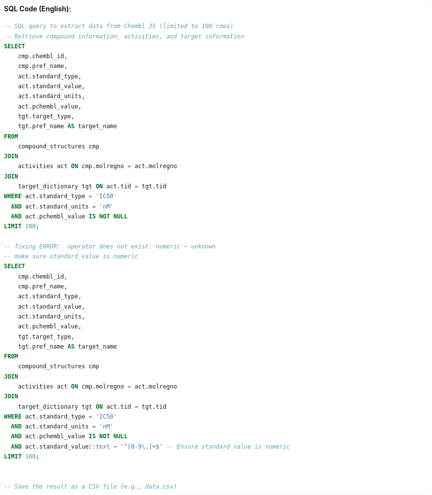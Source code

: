 **SQL Code (English):**

```sql
-- SQL query to extract data from Chembl 35 (limited to 100 rows)
-- Retrieve compound information, activities, and target information
SELECT
    cmp.chembl_id,
    cmp.pref_name,
    act.standard_type,
    act.standard_value,
    act.standard_units,
    act.pchembl_value,
    tgt.target_type,
    tgt.pref_name AS target_name
FROM
    compound_structures cmp
JOIN
    activities act ON cmp.molregno = act.molregno
JOIN
    target_dictionary tgt ON act.tid = tgt.tid
WHERE act.standard_type = 'IC50'
  AND act.standard_units = 'nM'
  AND act.pchembl_value IS NOT NULL
LIMIT 100;

-- fixing ERROR:  operator does not exist: numeric ~ unknown
-- make sure standard_value is numeric
SELECT
    cmp.chembl_id,
    cmp.pref_name,
    act.standard_type,
    act.standard_value,
    act.standard_units,
    act.pchembl_value,
    tgt.target_type,
    tgt.pref_name AS target_name
FROM
    compound_structures cmp
JOIN
    activities act ON cmp.molregno = act.molregno
JOIN
    target_dictionary tgt ON act.tid = tgt.tid
WHERE act.standard_type = 'IC50'
  AND act.standard_units = 'nM'
  AND act.pchembl_value IS NOT NULL
  AND act.standard_value::text ~ '^[0-9\.]+$' -- Ensure standard_value is numeric
LIMIT 100;


-- Save the result as a CSV file (e.g., data.csv)
```
